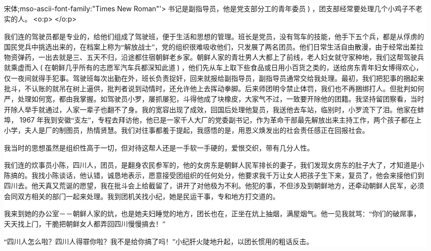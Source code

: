 宋体;mso-ascii-font-family:"Times New Roman"'>
   书记是副指导员，他是党支部分工的青年委员
  </span>
  )
  <span lang="ZH-CN" style='font-family:宋体;mso-ascii-font-family:"Times New Roman"'>
   ，团支部经常要处理几个小鸡子不老实的人。
  </span>
  <o:p>
  </o:p>
 </p>
 <p class="MsoNormal">
  <span lang="ZH-CN" style='font-family:宋体;mso-ascii-font-family:
"Times New Roman"'>
   我们连的驾驶员都是专业的，给他们组成了驾驶班，便于生活和思想的管理。班长是党员，没有驾车的技能，他手下五个兵，都是从俘虏的国民党兵中挑选出来的，在档案上称为“解放战士”，党的组织很难吸收他们，只发展了两名团员。他们日常生活自由散漫，由于经常出差拉物资弹药，一出去就是三、五天不归，沿途都住宿朝鲜老乡家。朝鲜人家的青壮男人大都上了前线，老人妇女就守家种地，我们这帮驾驶兵就乘虚而入
  </span>
  (
  <span lang="ZH-CN" style='font-family:宋体;mso-ascii-font-family:"Times New Roman"'>
   在朝鲜几乎所有的志愿军汽车兵都深知此道
  </span>
  )
  <span lang="ZH-CN" style='font-family:宋体;mso-ascii-font-family:"Times New Roman"'>
   ，他们先从车上取下些食品或日用小百货之类的，送给房东青年妇女博得欢心，仅一夜间就得手犯事。驾驶班每次出勤在外，班长负责捉奸，回来就报给副指导员，副指导员通常交给我处理。最初，我们把犯事的捆起来批斗，不认账的就吊在树上逼供，批判者说到动情时，还允许他上去挥动拳脚。后来师团明令禁止体罚，我们也不再捆绑打人。但批判如何严，处理如何宽，都由我掌握。如驾驶员小罗，屡抓屡犯，斗得他成了块橡皮，大家气不过，一致要开除他的团籍。我坚持留团察看，当时开除人举手就通过，人家一辈子也翻不了身。我的宽容出现了成效，回国后处理他复员，我送他去车站，临别时，小罗流下了泪。他家在蚌埠，
  </span>
  1967
  <span lang="ZH-CN" style='font-family:宋体;mso-ascii-font-family:"Times New Roman"'>
   年我到安徽“支左”，专程去拜访他，他已是一家千人大厂的党委副书记，作为革命干部最先解放出来主持工作，两个孩子都在上小学，夫人是厂的制图员，热情贤慧。我们对往事都羞于提起，我感悟的是，用恩义焕发出的社会责任感正在回报社会。
  </span>
  <o:p>
  </o:p>
 </p>
 <p class="MsoNormal">
  <span lang="ZH-CN" style='font-family:宋体;mso-ascii-font-family:
"Times New Roman"'>
   我当时的思想虽然是组织性高于一切，但对待这帮人还是一手软一手硬的，爱恨交织，带有几分人性。
  </span>
  <o:p>
  </o:p>
 </p>
 <p class="MsoNormal">
  <span lang="ZH-CN" style='font-family:宋体;mso-ascii-font-family:
"Times New Roman"'>
   我们连的炊事员小陈，四川人，团员，是翻身农民参军的，他的女房东是朝鲜人民军排长的妻子，我们发现女房东的肚子大了，才知道是小陈搞的。我找小陈谈话，他认错，诚恳地表示，愿意接受团组织的任何处分，他要求我千万让女人把孩子生下来，复员了，他会来接他们到四川去。他天真又荒诞的愿望，我在批斗会上给截留了，讲开了对他极为不利。他犯的事，不但涉及到朝鲜地方，还牵动朝鲜人民军，必须会同双方相关的部门一起来处理。我到团机关找小纪，她是民运干事，专和地方打交道的。
  </span>
  <o:p>
  </o:p>
 </p>
 <p class="MsoNormal">
  <span lang="ZH-CN" style='font-family:宋体;mso-ascii-font-family:
"Times New Roman"'>
   我来到她的办公室－－朝鲜人家的炕，也是她夫妇睡觉的地方，团长也在，正坐在炕上抽烟，满屋烟气。他一见我就骂：“你们的破屌事，天天找上门，干脆把朝鲜女人都弄回四川慢慢搞去！”
  </span>
  <o:p>
  </o:p>
 </p>
 <p class="MsoNormal">
  <span lang="ZH-CN" style='font-family:宋体;mso-ascii-font-family:
"Times New Roman"'>
   “四川人怎么啦？四川人得罪你啦？我不是给你搞了吗！”小纪肝火陡地升起，以团长惯用的粗话反击。